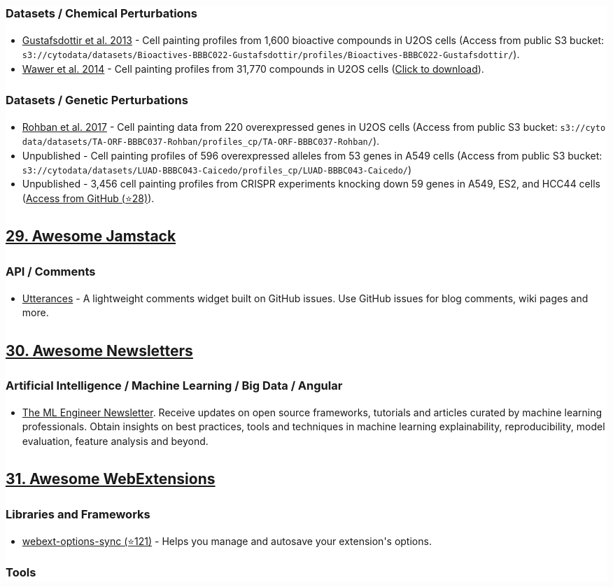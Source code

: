 ### Datasets / Chemical Perturbations

*   [Gustafsdottir et al. 2013](https://doi.org/10.1371/journal.pone.0080999) - Cell painting profiles from 1,600 bioactive compounds in U2OS cells (Access from public S3 bucket: `s3://cytodata/datasets/Bioactives-BBBC022-Gustafsdottir/profiles/Bioactives-BBBC022-Gustafsdottir/`).
*   [Wawer et al. 2014](https://doi.org/10.1073/pnas.1410933111) - Cell painting profiles from 31,770 compounds in U2OS cells ([Click to download](http://www.broadinstitute.org/mlpcn/data/Broad.PNAS2014.ProfilingData.zip)).

### Datasets / Genetic Perturbations

*   [Rohban et al. 2017](https://doi.org/10.7554/eLife.24060.001) - Cell painting data from 220 overexpressed genes in U2OS cells (Access from public S3 bucket: `s3://cytodata/datasets/TA-ORF-BBBC037-Rohban/profiles_cp/TA-ORF-BBBC037-Rohban/`).
*   Unpublished - Cell painting profiles of 596 overexpressed alleles from 53 genes in A549 cells (Access from public S3 bucket: `s3://cytodata/datasets/LUAD-BBBC043-Caicedo/profiles_cp/LUAD-BBBC043-Caicedo/`)
*   Unpublished - 3,456 cell painting profiles from CRISPR experiments knocking down 59 genes in A549, ES2, and HCC44 cells ([Access from GitHub (⭐28)](https://github.com/broadinstitute/cell-health/tree/master/0.generate-profiles/data/profiles)).

## [29. Awesome Jamstack](/content/automata/awesome-jamstack/week/README.md)

### API / Comments

*   [Utterances](https://utteranc.es/) - A lightweight comments widget built on GitHub issues. Use GitHub issues for blog comments, wiki pages and more.

## [30. Awesome Newsletters](/content/zudochkin/awesome-newsletters/week/README.md)

### Artificial Intelligence / Machine Learning / Big Data / Angular

*   [The ML Engineer Newsletter](https://ethical.institute/mle.html). Receive updates on open source frameworks, tutorials and articles curated by machine learning professionals. Obtain insights on best practices, tools and techniques in machine learning explainability, reproducibility, model evaluation, feature analysis and beyond.

## [31. Awesome WebExtensions](/content/fregante/Awesome-WebExtensions/week/README.md)

### Libraries and Frameworks

*   [webext-options-sync (⭐121)](https://github.com/fregante/webext-options-sync) - Helps you manage and autosave your extension's options.

### Tools
